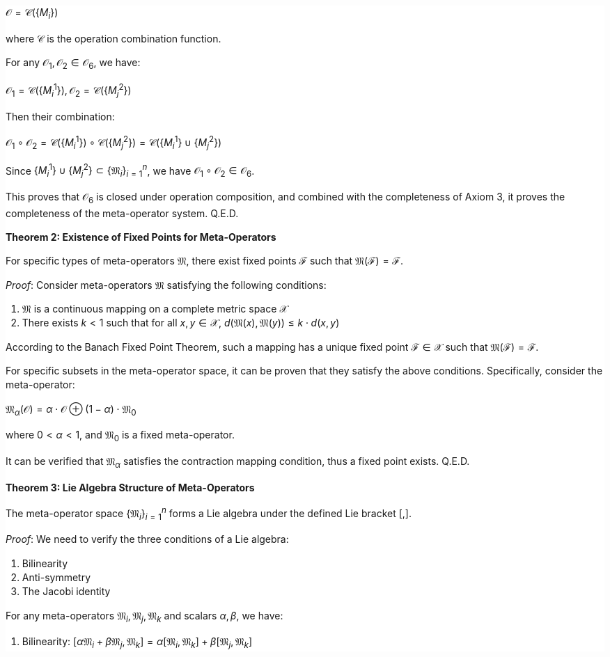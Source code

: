 $`\mathcal{O} = \mathcal{C}(\{M_i\})`$

where $`\mathcal{C}`$ is the operation combination function.

For any $`\mathcal{O}_1, \mathcal{O}_2 \in \mathcal{O}_6`$, we have:

$`\mathcal{O}_1 = \mathcal{C}(\{M_i^1\}), \mathcal{O}_2 = \mathcal{C}(\{M_j^2\})`$

Then their combination:

$`\mathcal{O}_1 \circ \mathcal{O}_2 = \mathcal{C}(\{M_i^1\}) \circ \mathcal{C}(\{M_j^2\}) = \mathcal{C}(\{M_i^1\} \cup \{M_j^2\})`$

Since $`\{M_i^1\} \cup \{M_j^2\} \subset \{\mathfrak{M}_i\}_{i=1}^n`$, we have $`\mathcal{O}_1 \circ \mathcal{O}_2 \in \mathcal{O}_6`$.

This proves that $`\mathcal{O}_6`$ is closed under operation composition, and combined with the completeness of Axiom 3, it proves the completeness of the meta-operator system. Q.E.D.

**Theorem 2: Existence of Fixed Points for Meta-Operators**

For specific types of meta-operators $`\mathfrak{M}`$, there exist fixed points $`\mathcal{F}`$ such that $`\mathfrak{M}(\mathcal{F}) = \mathcal{F}`$.

*Proof*:
Consider meta-operators $`\mathfrak{M}`$ satisfying the following conditions:
1. $`\mathfrak{M}`$ is a continuous mapping on a complete metric space $`\mathcal{X}`$
2. There exists $`k < 1`$ such that for all $`x, y \in \mathcal{X}`$, $`d(\mathfrak{M}(x), \mathfrak{M}(y)) \leq k \cdot d(x, y)`$

According to the Banach Fixed Point Theorem, such a mapping has a unique fixed point $`\mathcal{F} \in \mathcal{X}`$ such that $`\mathfrak{M}(\mathcal{F}) = \mathcal{F}`$.

For specific subsets in the meta-operator space, it can be proven that they satisfy the above conditions. Specifically, consider the meta-operator:

$`\mathfrak{M}_{\alpha}(\mathcal{O}) = \alpha \cdot \mathcal{O} \oplus (1-\alpha) \cdot \mathfrak{M}_0`$

where $`0 < \alpha < 1`$, and $`\mathfrak{M}_0`$ is a fixed meta-operator.

It can be verified that $`\mathfrak{M}_{\alpha}`$ satisfies the contraction mapping condition, thus a fixed point exists. Q.E.D.

**Theorem 3: Lie Algebra Structure of Meta-Operators**

The meta-operator space $`\{\mathfrak{M}_i\}_{i=1}^n`$ forms a Lie algebra under the defined Lie bracket $`[,]`$.

*Proof*:
We need to verify the three conditions of a Lie algebra:
1. Bilinearity
2. Anti-symmetry
3. The Jacobi identity

For any meta-operators $`\mathfrak{M}_i, \mathfrak{M}_j, \mathfrak{M}_k`$ and scalars $`\alpha, \beta`$, we have:

1. Bilinearity:
   $`[\alpha\mathfrak{M}_i + \beta\mathfrak{M}_j, \mathfrak{M}_k] = \alpha[\mathfrak{M}_i, \mathfrak{M}_k] + \beta[\mathfrak{M}_j, \mathfrak{M}_k]`$
   